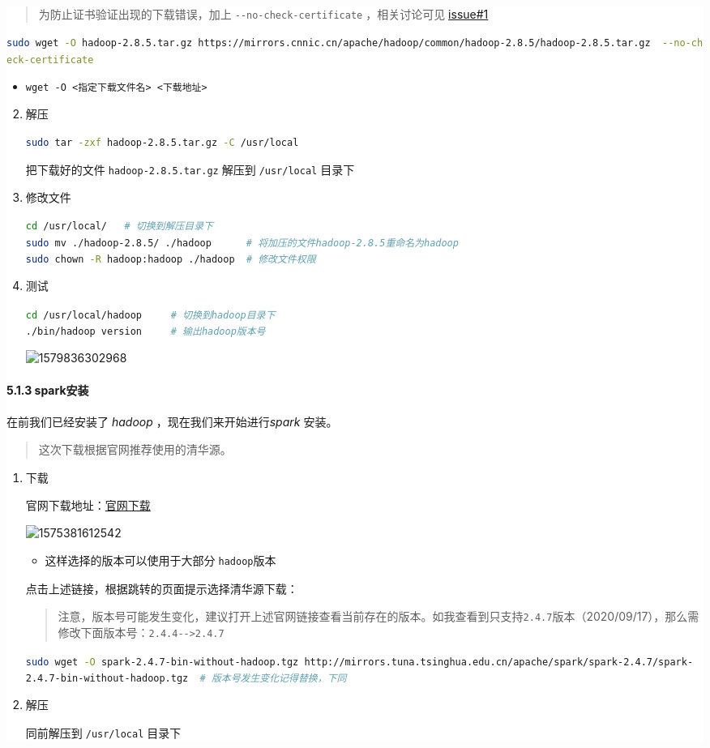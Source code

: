    > 为防止证书验证出现的下载错误，加上 `--no-check-certificate` ，相关讨论可见 [issue#1](https://github.com/Wanghui-Huang/CQU_bigdata/issues/1)

   ```bash
   sudo wget -O hadoop-2.8.5.tar.gz https://mirrors.cnnic.cn/apache/hadoop/common/hadoop-2.8.5/hadoop-2.8.5.tar.gz  --no-check-certificate 
   ```

   - `wget -O <指定下载文件名> <下载地址>` 

2. 解压

   ```bash
   sudo tar -zxf hadoop-2.8.5.tar.gz -C /usr/local
   ```

   把下载好的文件 `hadoop-2.8.5.tar.gz` 解压到 `/usr/local` 目录下

3. 修改文件

   ```bash
   cd /usr/local/   # 切换到解压目录下
   sudo mv ./hadoop-2.8.5/ ./hadoop      # 将加压的文件hadoop-2.8.5重命名为hadoop
   sudo chown -R hadoop:hadoop ./hadoop  # 修改文件权限
   ```

4. 测试

   ```bash
   cd /usr/local/hadoop     # 切换到hadoop目录下
   ./bin/hadoop version     # 输出hadoop版本号
   ```

   ![1579836302968](https://blog-imgs-1256686095.cos.ap-guangzhou.myqcloud.com/aBCDimKzuh7YNgF.png)

#### 5.1.3 spark安装

在前我们已经安装了 *hadoop* ，现在我们来开始进行*spark* 安装。

> 这次下载根据官网推荐使用的清华源。

1. 下载

   官网下载地址：[官网下载](http://spark.apache.org/downloads.html)

   ![1575381612542](https://blog-imgs-1256686095.cos.ap-guangzhou.myqcloud.com/qGSENlCM2t1dmfU.png)

   - 这样选择的版本可以使用于大部分 `hadoop`版本

   点击上述链接，根据跳转的页面提示选择清华源下载：

   > 注意，版本号可能发生变化，建议打开上述官网链接查看当前存在的版本。如我查看到只支持`2.4.7`版本（2020/09/17），那么需修改下面版本号：`2.4.4-->2.4.7`

   ```bash
   sudo wget -O spark-2.4.7-bin-without-hadoop.tgz http://mirrors.tuna.tsinghua.edu.cn/apache/spark/spark-2.4.7/spark-2.4.7-bin-without-hadoop.tgz  # 版本号发生变化记得替换，下同
   ```

2. 解压

   同前解压到 `/usr/local` 目录下
